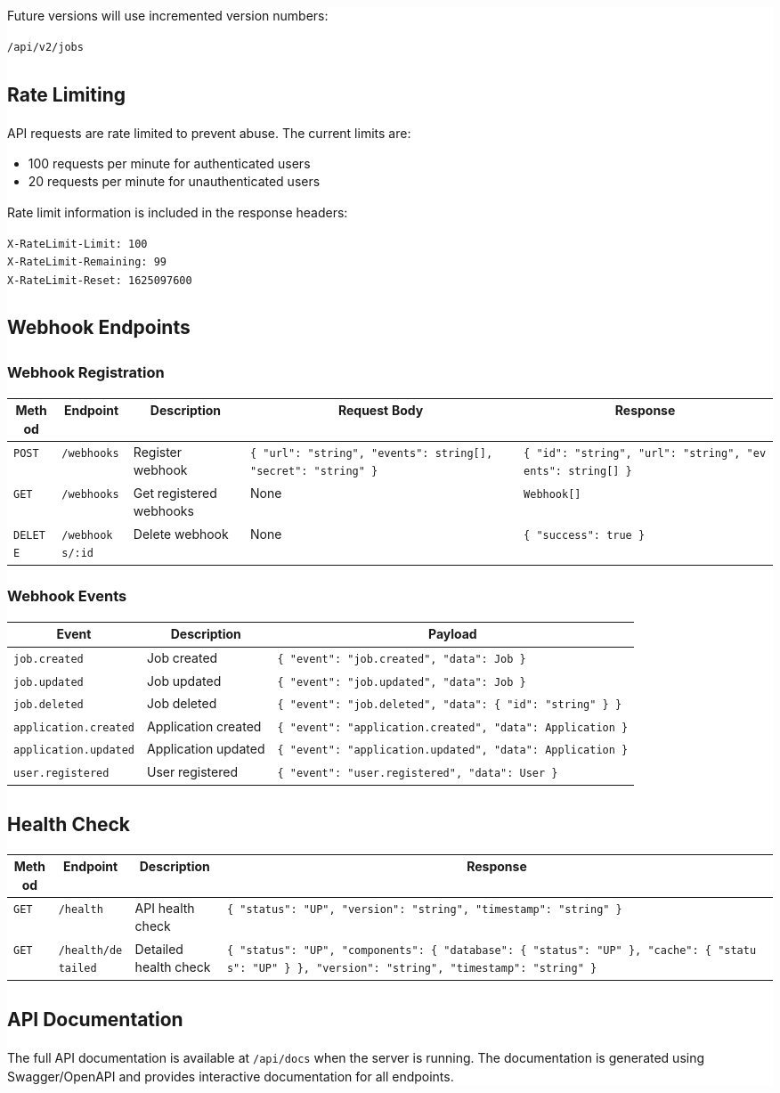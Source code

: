 Future versions will use incremented version numbers:

```
/api/v2/jobs
```

## Rate Limiting

API requests are rate limited to prevent abuse. The current limits are:

- 100 requests per minute for authenticated users
- 20 requests per minute for unauthenticated users

Rate limit information is included in the response headers:

```
X-RateLimit-Limit: 100
X-RateLimit-Remaining: 99
X-RateLimit-Reset: 1625097600
```

## Webhook Endpoints

### Webhook Registration

| Method | Endpoint | Description | Request Body | Response |
|--------|----------|-------------|-------------|----------|
| `POST` | `/webhooks` | Register webhook | `{ "url": "string", "events": string[], "secret": "string" }` | `{ "id": "string", "url": "string", "events": string[] }` |
| `GET` | `/webhooks` | Get registered webhooks | None | `Webhook[]` |
| `DELETE` | `/webhooks/:id` | Delete webhook | None | `{ "success": true }` |

### Webhook Events

| Event | Description | Payload |
|-------|-------------|---------|
| `job.created` | Job created | `{ "event": "job.created", "data": Job }` |
| `job.updated` | Job updated | `{ "event": "job.updated", "data": Job }` |
| `job.deleted` | Job deleted | `{ "event": "job.deleted", "data": { "id": "string" } }` |
| `application.created` | Application created | `{ "event": "application.created", "data": Application }` |
| `application.updated` | Application updated | `{ "event": "application.updated", "data": Application }` |
| `user.registered` | User registered | `{ "event": "user.registered", "data": User }` |

## Health Check

| Method | Endpoint | Description | Response |
|--------|----------|-------------|----------|
| `GET` | `/health` | API health check | `{ "status": "UP", "version": "string", "timestamp": "string" }` |
| `GET` | `/health/detailed` | Detailed health check | `{ "status": "UP", "components": { "database": { "status": "UP" }, "cache": { "status": "UP" } }, "version": "string", "timestamp": "string" }` |

## API Documentation

The full API documentation is available at `/api/docs` when the server is running. The documentation is generated using Swagger/OpenAPI and provides interactive documentation for all endpoints.